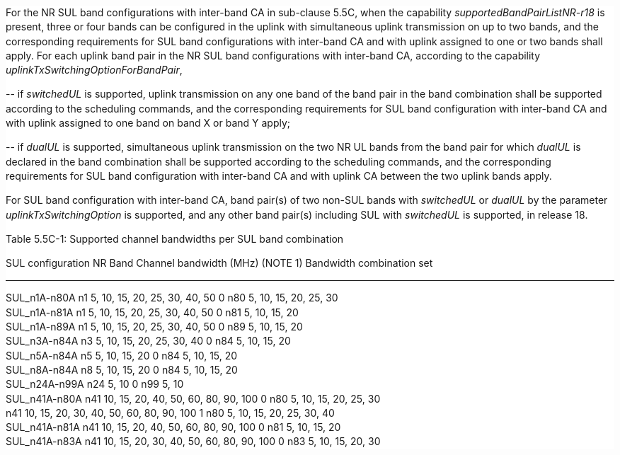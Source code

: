 For the NR SUL band configurations with inter-band CA in sub-clause
5.5C, when the capability *supportedBandPairListNR-r18* is present,
three or four bands can be configured in the uplink with simultaneous
uplink transmission on up to two bands, and the corresponding
requirements for SUL band configurations with inter-band CA and with
uplink assigned to one or two bands shall apply. For each uplink band
pair in the NR SUL band configurations with inter-band CA, according to
the capability *uplinkTxSwitchingOptionForBandPair*,

-- if *switchedUL* is supported, uplink transmission on any one band of
the band pair in the band combination shall be supported according to
the scheduling commands, and the corresponding requirements for SUL band
configuration with inter-band CA and with uplink assigned to one band on
band X or band Y apply;

-- if *dualUL* is supported, simultaneous uplink transmission on the two
NR UL bands from the band pair for which *dualUL* is declared in the
band combination shall be supported according to the scheduling
commands, and the corresponding requirements for SUL band configuration
with inter-band CA and with uplink CA between the two uplink bands
apply.

For SUL band configuration with inter-band CA, band pair(s) of two
non-SUL bands with *switchedUL* or *dualUL* by the parameter
*uplinkTxSwitchingOption* is supported, and any other band pair(s)
including SUL with *switchedUL* is supported, in release 18.

Table 5.5C-1: Supported channel bandwidths per SUL band combination

  SUL configuration                                                                NR Band   Channel bandwidth (MHz) (NOTE 1)                               Bandwidth combination set
  -------------------------------------------------------------------------------- --------- -------------------------------------------------------------- ---------------------------
  SUL\_n1A-n80A                                                                    n1        5, 10, 15, 20, 25, 30, 40, 50                                  0
                                                                                   n80       5, 10, 15, 20, 25, 30                                          
  SUL\_n1A-n81A                                                                    n1        5, 10, 15, 20, 25, 30, 40, 50                                  0
                                                                                   n81       5, 10, 15, 20                                                  
  SUL\_n1A-n89A                                                                    n1        5, 10, 15, 20, 25, 30, 40, 50                                  0
                                                                                   n89       5, 10, 15, 20                                                  
  SUL\_n3A-n84A                                                                    n3        5, 10, 15, 20, 25, 30, 40                                      0
                                                                                   n84       5, 10, 15, 20                                                  
  SUL\_n5A-n84A                                                                    n5        5, 10, 15, 20                                                  0
                                                                                   n84       5, 10, 15, 20                                                  
  SUL\_n8A-n84A                                                                    n8        5, 10, 15, 20                                                  0
                                                                                   n84       5, 10, 15, 20                                                  
  SUL\_n24A-n99A                                                                   n24       5, 10                                                          0
                                                                                   n99       5, 10                                                          
  SUL\_n41A-n80A                                                                   n41       10, 15, 20, 40, 50, 60, 80, 90, 100                            0
                                                                                   n80       5, 10, 15, 20, 25, 30                                          
                                                                                   n41       10, 15, 20, 30, 40, 50, 60, 80, 90, 100                        1
                                                                                   n80       5, 10, 15, 20, 25, 30, 40                                      
  SUL\_n41A-n81A                                                                   n41       10, 15, 20, 40, 50, 60, 80, 90, 100                            0
                                                                                   n81       5, 10, 15, 20                                                  
  SUL\_n41A-n83A                                                                   n41       10, 15, 20, 30, 40, 50, 60, 80, 90, 100                        0
                                                                                   n83       5, 10, 15, 20, 30                                              